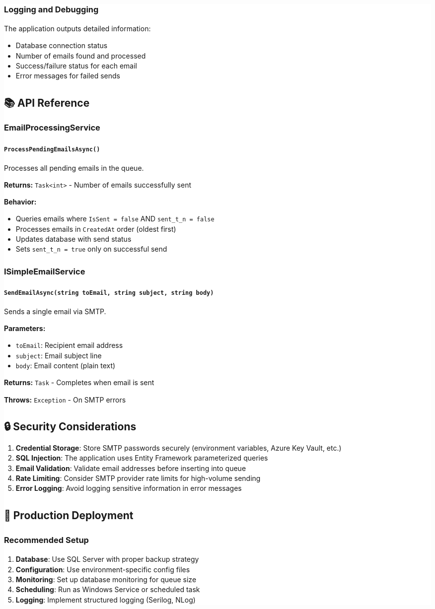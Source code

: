 ### Logging and Debugging

The application outputs detailed information:
- Database connection status
- Number of emails found and processed
- Success/failure status for each email
- Error messages for failed sends

## 📚 API Reference

### EmailProcessingService

#### `ProcessPendingEmailsAsync()`
Processes all pending emails in the queue.

**Returns:** `Task<int>` - Number of emails successfully sent

**Behavior:**
- Queries emails where `IsSent = false` AND `sent_t_n = false`
- Processes emails in `CreatedAt` order (oldest first)
- Updates database with send status
- Sets `sent_t_n = true` only on successful send

### ISimpleEmailService

#### `SendEmailAsync(string toEmail, string subject, string body)`
Sends a single email via SMTP.

**Parameters:**
- `toEmail`: Recipient email address
- `subject`: Email subject line
- `body`: Email content (plain text)

**Returns:** `Task` - Completes when email is sent

**Throws:** `Exception` - On SMTP errors

## 🔒 Security Considerations

1. **Credential Storage**: Store SMTP passwords securely (environment variables, Azure Key Vault, etc.)
2. **SQL Injection**: The application uses Entity Framework parameterized queries
3. **Email Validation**: Validate email addresses before inserting into queue
4. **Rate Limiting**: Consider SMTP provider rate limits for high-volume sending
5. **Error Logging**: Avoid logging sensitive information in error messages

## 🚀 Production Deployment

### Recommended Setup
1. **Database**: Use SQL Server with proper backup strategy
2. **Configuration**: Use environment-specific config files
3. **Monitoring**: Set up database monitoring for queue size
4. **Scheduling**: Run as Windows Service or scheduled task
5. **Logging**: Implement structured logging (Serilog, NLog)
